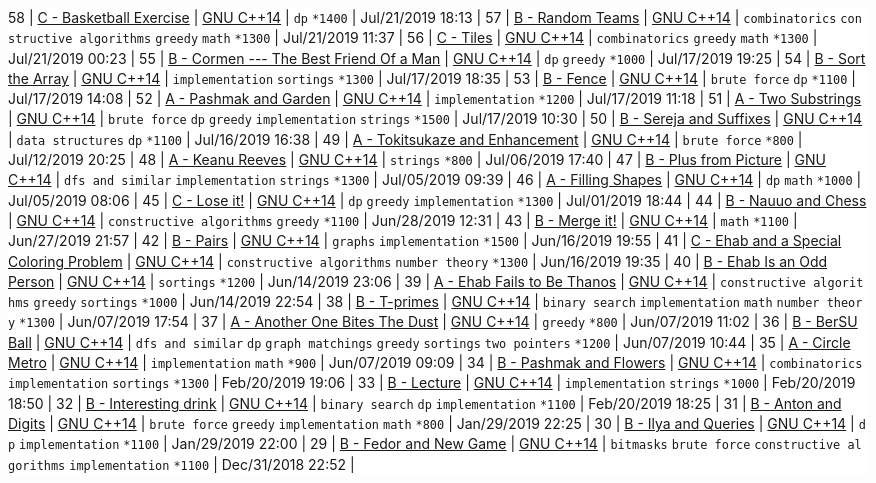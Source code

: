 58 | [C - Basketball Exercise](https://codeforces.com/contest/1195/problem/C) | [GNU C++14](./codeforces/1195/C.cpp) | `dp` `*1400` | Jul/21/2019 18:13 | 
57 | [B - Random Teams](https://codeforces.com/contest/478/problem/B) | [GNU C++14](./codeforces/478/B.cpp) | `combinatorics` `constructive algorithms` `greedy` `math` `*1300` | Jul/21/2019 11:37 | 
56 | [C - Tiles](https://codeforces.com/contest/1178/problem/C) | [GNU C++14](./codeforces/1178/C.cpp) | `combinatorics` `greedy` `math` `*1300` | Jul/21/2019 00:23 | 
55 | [B - Cormen --- The Best Friend Of a Man](https://codeforces.com/contest/732/problem/B) | [GNU C++14](./codeforces/732/B.cpp) | `dp` `greedy` `*1000` | Jul/17/2019 19:25 | 
54 | [B - Sort the Array](https://codeforces.com/contest/451/problem/B) | [GNU C++14](./codeforces/451/B.cpp) | `implementation` `sortings` `*1300` | Jul/17/2019 18:35 | 
53 | [B - Fence](https://codeforces.com/contest/363/problem/B) | [GNU C++14](./codeforces/363/B.cpp) | `brute force` `dp` `*1100` | Jul/17/2019 14:08 | 
52 | [A - Pashmak and Garden](https://codeforces.com/contest/459/problem/A) | [GNU C++14](./codeforces/459/A.cpp) | `implementation` `*1200` | Jul/17/2019 11:18 | 
51 | [A - Two Substrings](https://codeforces.com/contest/550/problem/A) | [GNU C++14](./codeforces/550/A.cpp) | `brute force` `dp` `greedy` `implementation` `strings` `*1500` | Jul/17/2019 10:30 | 
50 | [B - Sereja and Suffixes](https://codeforces.com/contest/368/problem/B) | [GNU C++14](./codeforces/368/B.cpp) | `data structures` `dp` `*1100` | Jul/16/2019 16:38 | 
49 | [A - Tokitsukaze and Enhancement](https://codeforces.com/contest/1191/problem/A) | [GNU C++14](./codeforces/1191/A.cpp) | `brute force` `*800` | Jul/12/2019 20:25 | 
48 | [A - Keanu Reeves](https://codeforces.com/contest/1189/problem/A) | [GNU C++14](./codeforces/1189/A.cpp) | `strings` `*800` | Jul/06/2019 17:40 | 
47 | [B - Plus from Picture](https://codeforces.com/contest/1182/problem/B) | [GNU C++14](./codeforces/1182/B.cpp) | `dfs and similar` `implementation` `strings` `*1300` | Jul/05/2019 09:39 | 
46 | [A - Filling Shapes](https://codeforces.com/contest/1182/problem/A) | [GNU C++14](./codeforces/1182/A.cpp) | `dp` `math` `*1000` | Jul/05/2019 08:06 | 
45 | [C - Lose it!](https://codeforces.com/contest/1176/problem/C) | [GNU C++14](./codeforces/1176/C.cpp) | `dp` `greedy` `implementation` `*1300` | Jul/01/2019 18:44 | 
44 | [B - Nauuo and Chess](https://codeforces.com/contest/1173/problem/B) | [GNU C++14](./codeforces/1173/B.cpp) | `constructive algorithms` `greedy` `*1100` | Jun/28/2019 12:31 | 
43 | [B - Merge it!](https://codeforces.com/contest/1176/problem/B) | [GNU C++14](./codeforces/1176/B.cpp) | `math` `*1100` | Jun/27/2019 21:57 | 
42 | [B - Pairs](https://codeforces.com/contest/1169/problem/B) | [GNU C++14](./codeforces/1169/B.cpp) | `graphs` `implementation` `*1500` | Jun/16/2019 19:55 | 
41 | [C - Ehab and a Special Coloring Problem](https://codeforces.com/contest/1174/problem/C) | [GNU C++14](./codeforces/1174/C.cpp) | `constructive algorithms` `number theory` `*1300` | Jun/16/2019 19:35 | 
40 | [B - Ehab Is an Odd Person](https://codeforces.com/contest/1174/problem/B) | [GNU C++14](./codeforces/1174/B.cpp) | `sortings` `*1200` | Jun/14/2019 23:06 | 
39 | [A - Ehab Fails to Be Thanos](https://codeforces.com/contest/1174/problem/A) | [GNU C++14](./codeforces/1174/A.cpp) | `constructive algorithms` `greedy` `sortings` `*1000` | Jun/14/2019 22:54 | 
38 | [B - T-primes](https://codeforces.com/contest/230/problem/B) | [GNU C++14](./codeforces/230/B.cpp) | `binary search` `implementation` `math` `number theory` `*1300` | Jun/07/2019 17:54 | 
37 | [A - Another One Bites The Dust](https://codeforces.com/contest/1148/problem/A) | [GNU C++14](./codeforces/1148/A.cpp) | `greedy` `*800` | Jun/07/2019 11:02 | 
36 | [B - BerSU Ball](https://codeforces.com/contest/489/problem/B) | [GNU C++14](./codeforces/489/B.cpp) | `dfs and similar` `dp` `graph matchings` `greedy` `sortings` `two pointers` `*1200` | Jun/07/2019 10:44 | 
35 | [A - Circle Metro](https://codeforces.com/contest/1169/problem/A) | [GNU C++14](./codeforces/1169/A.cpp) | `implementation` `math` `*900` | Jun/07/2019 09:09 | 
34 | [B - Pashmak and Flowers](https://codeforces.com/contest/459/problem/B) | [GNU C++14](./codeforces/459/B.cpp) | `combinatorics` `implementation` `sortings` `*1300` | Feb/20/2019 19:06 | 
33 | [B - Lecture](https://codeforces.com/contest/499/problem/B) | [GNU C++14](./codeforces/499/B.cpp) | `implementation` `strings` `*1000` | Feb/20/2019 18:50 | 
32 | [B - Interesting drink](https://codeforces.com/contest/706/problem/B) | [GNU C++14](./codeforces/706/B.cpp) | `binary search` `dp` `implementation` `*1100` | Feb/20/2019 18:25 | 
31 | [B - Anton and Digits](https://codeforces.com/contest/734/problem/B) | [GNU C++14](./codeforces/734/B.cpp) | `brute force` `greedy` `implementation` `math` `*800` | Jan/29/2019 22:25 | 
30 | [B - Ilya and Queries](https://codeforces.com/contest/313/problem/B) | [GNU C++14](./codeforces/313/B.cpp) | `dp` `implementation` `*1100` | Jan/29/2019 22:00 | 
29 | [B - Fedor and New Game](https://codeforces.com/contest/467/problem/B) | [GNU C++14](./codeforces/467/B.cpp) | `bitmasks` `brute force` `constructive algorithms` `implementation` `*1100` | Dec/31/2018 22:52 | 